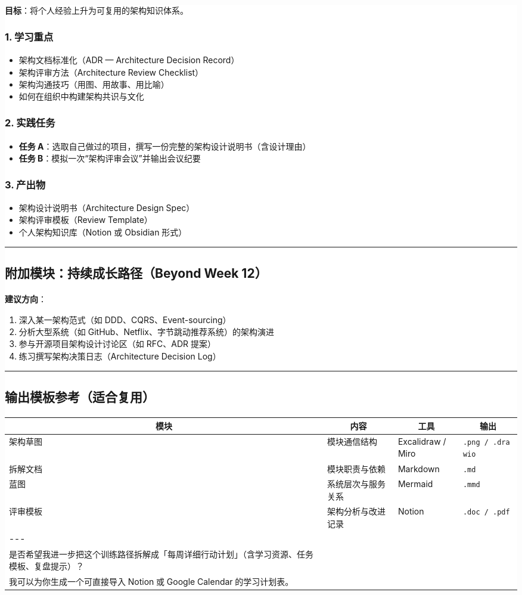 **目标**：将个人经验上升为可复用的架构知识体系。

### 1. 学习重点

- 架构文档标准化（ADR — Architecture Decision Record）
- 架构评审方法（Architecture Review Checklist）
- 架构沟通技巧（用图、用故事、用比喻）
- 如何在组织中构建架构共识与文化

### 2. 实践任务

- **任务 A**：选取自己做过的项目，撰写一份完整的架构设计说明书（含设计理由）
- **任务 B**：模拟一次“架构评审会议”并输出会议纪要

### 3. 产出物

- 架构设计说明书（Architecture Design Spec）
- 架构评审模板（Review Template）
- 个人架构知识库（Notion 或 Obsidian 形式）

---

## 附加模块：持续成长路径（Beyond Week 12）

**建议方向**：

1. 深入某一架构范式（如 DDD、CQRS、Event-sourcing）
2. 分析大型系统（如 GitHub、Netflix、字节跳动推荐系统）的架构演进
3. 参与开源项目架构设计讨论区（如 RFC、ADR 提案）
4. 练习撰写架构决策日志（Architecture Decision Log）

---

## 输出模板参考（适合复用）

| 模块                                              | 内容        | 工具                | 输出               |
| ----------------------------------------------- | --------- | ----------------- | ---------------- |
| 架构草图                                            | 模块通信结构    | Excalidraw / Miro | `.png / .drawio` |
| 拆解文档                                            | 模块职责与依赖   | Markdown          | `.md`            |
| 蓝图                                              | 系统层次与服务关系 | Mermaid           | `.mmd`           |
| 评审模板                                            | 架构分析与改进记录 | Notion            | `.doc / .pdf`    |
| ---                                             |           |                   |                  |
| 是否希望我进一步把这个训练路径拆解成「每周详细行动计划」（含学习资源、任务模板、复盘提示）？  |           |                   |                  |
| 我可以为你生成一个可直接导入 Notion 或 Google Calendar 的学习计划表。 |           |                   |                  |
